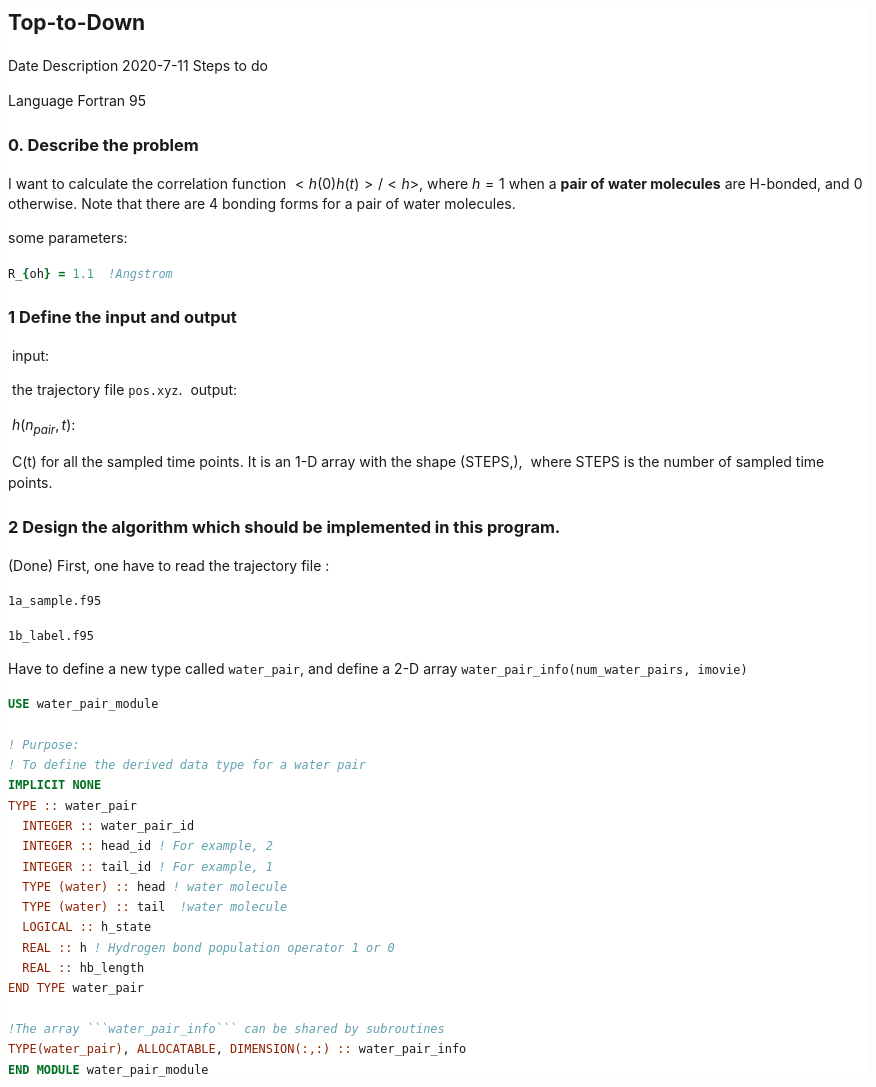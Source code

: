 ## Top-to-Down 

Date                          Description
2020-7-11                 Steps to do

Language                  Fortran 95

### 0. Describe the problem

I want to calculate the correlation function $<h(0)h(t)>/<h>$, where $h=1$ when a **pair of water molecules** are H-bonded, and 0 otherwise. 
Note that there are 4 bonding forms for a pair of water molecules. 

some parameters:

```fortran
R_{oh} = 1.1  !Angstrom
```

### 1 Define the input and output
​    input: 

​           the trajectory file `pos.xyz`.
​    output: 

​           $h(n_{pair},t)$:   

​           C(t) for all the sampled time points. It is an 1-D array with the shape (STEPS,),
​           where STEPS is the number of sampled time points.

### 2 Design the algorithm which should be implemented in this program.

(Done) First, one have to read the trajectory file :

`1a_sample.f95`

`1b_label.f95`

Have to define a new type called `water_pair`, and define a 2-D array  `water_pair_info(num_water_pairs, imovie)`

```fortran
USE water_pair_module

! Purpose:
! To define the derived data type for a water pair
IMPLICIT NONE
TYPE :: water_pair
  INTEGER :: water_pair_id
  INTEGER :: head_id ! For example, 2
  INTEGER :: tail_id ! For example, 1
  TYPE (water) :: head ! water molecule
  TYPE (water) :: tail  !water molecule
  LOGICAL :: h_state 
  REAL :: h ! Hydrogen bond population operator 1 or 0 
  REAL :: hb_length 
END TYPE water_pair

!The array ```water_pair_info``` can be shared by subroutines  
TYPE(water_pair), ALLOCATABLE, DIMENSION(:,:) :: water_pair_info
END MODULE water_pair_module  
```
